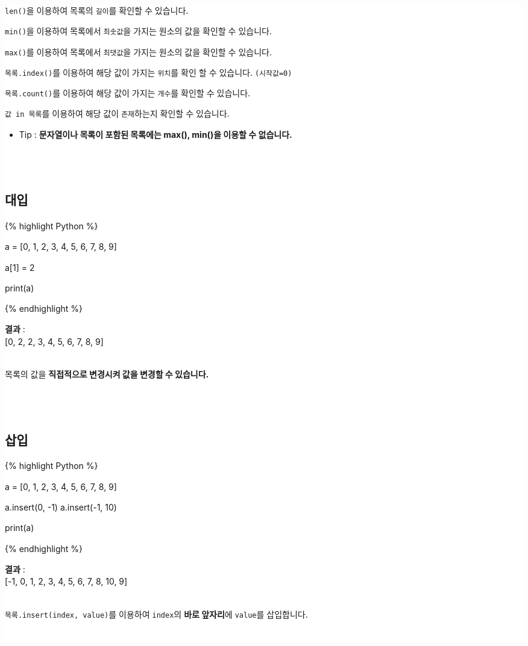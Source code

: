 `len()`을 이용하여 목록의 `길이`를 확인할 수 있습니다.

`min()`을 이용하여 목록에서 `최솟값`을 가지는 원소의 값을 확인할 수 있습니다.

`max()`를 이용하여 목록에서 `최댓값`을 가지는 원소의 값을 확인할 수 있습니다.

`목록.index()`를 이용하여 해당 값이 가지는 `위치`를 확인 할 수 있습니다. `(시작값=0)`

`목록.count()`를 이용하여 해당 값이 가지는 `개수`를 확인할 수 있습니다.

`값 in 목록`를 이용하여 해당 값이 `존재`하는지 확인할 수 있습니다.

- Tip : **문자열이나 목록이 포함된 목록에는 max(), min()을 이용할 수 없습니다.**

<br>
<br>

## 대입

{% highlight Python %}

a = [0, 1, 2, 3, 4, 5, 6, 7, 8, 9]

a[1] = 2

print(a)

{% endhighlight %}

**결과**
:    
[0, 2, 2, 3, 4, 5, 6, 7, 8, 9]<br>
<br>

목록의 값을 **직접적으로 변경시켜 값을 변경할 수 있습니다.**

<br>
<br>

## 삽입

{% highlight Python %}

a = [0, 1, 2, 3, 4, 5, 6, 7, 8, 9]

a.insert(0, -1)
a.insert(-1, 10)

print(a)

{% endhighlight %}

**결과**
:    
[-1, 0, 1, 2, 3, 4, 5, 6, 7, 8, 10, 9]<br>
<br>

`목록.insert(index, value)`를 이용하여 `index`의 **바로 앞자리**에 `value`를 삽입합니다.

<br>


[21강]: https://076923.github.io/posts/Python-21/